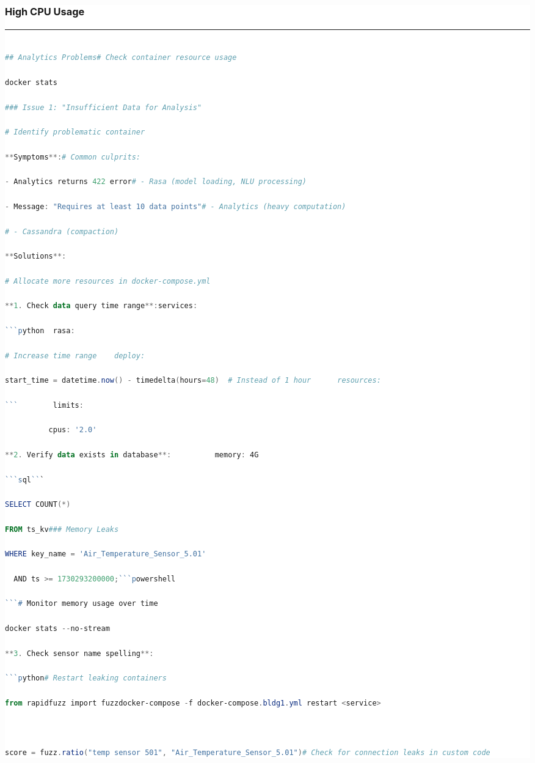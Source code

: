 ### High CPU Usage

---

```powershell

## Analytics Problems# Check container resource usage

docker stats

### Issue 1: "Insufficient Data for Analysis"

# Identify problematic container

**Symptoms**:# Common culprits:

- Analytics returns 422 error# - Rasa (model loading, NLU processing)

- Message: "Requires at least 10 data points"# - Analytics (heavy computation)

# - Cassandra (compaction)

**Solutions**:

# Allocate more resources in docker-compose.yml

**1. Check data query time range**:services:

```python  rasa:

# Increase time range    deploy:

start_time = datetime.now() - timedelta(hours=48)  # Instead of 1 hour      resources:

```        limits:

          cpus: '2.0'

**2. Verify data exists in database**:          memory: 4G

```sql```

SELECT COUNT(*)

FROM ts_kv### Memory Leaks

WHERE key_name = 'Air_Temperature_Sensor_5.01'

  AND ts >= 1730293200000;```powershell

```# Monitor memory usage over time

docker stats --no-stream

**3. Check sensor name spelling**:

```python# Restart leaking containers

from rapidfuzz import fuzzdocker-compose -f docker-compose.bldg1.yml restart <service>



score = fuzz.ratio("temp sensor 501", "Air_Temperature_Sensor_5.01")# Check for connection leaks in custom code

```